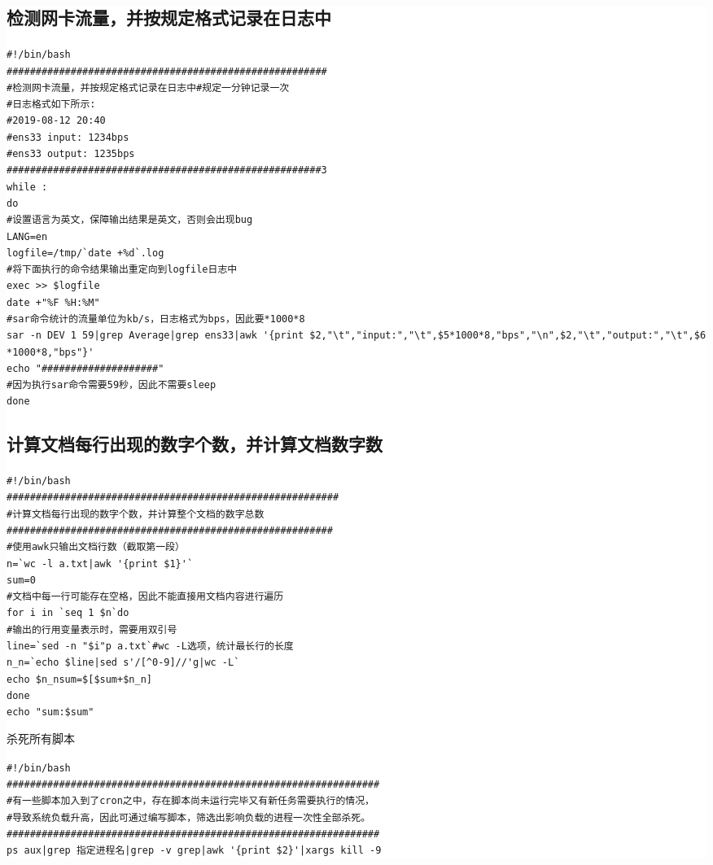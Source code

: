 ## 检测网卡流量，并按规定格式记录在日志中

```
#!/bin/bash  
#######################################################  
#检测网卡流量，并按规定格式记录在日志中#规定一分钟记录一次  
#日志格式如下所示:  
#2019-08-12 20:40  
#ens33 input: 1234bps  
#ens33 output: 1235bps  
######################################################3  
while :  
do  
#设置语言为英文，保障输出结果是英文，否则会出现bug  
LANG=en  
logfile=/tmp/`date +%d`.log  
#将下面执行的命令结果输出重定向到logfile日志中  
exec >> $logfile  
date +"%F %H:%M"  
#sar命令统计的流量单位为kb/s，日志格式为bps，因此要*1000*8  
sar -n DEV 1 59|grep Average|grep ens33|awk '{print $2,"\t","input:","\t",$5*1000*8,"bps","\n",$2,"\t","output:","\t",$6*1000*8,"bps"}'  
echo "####################"  
#因为执行sar命令需要59秒，因此不需要sleep  
done  
```

## 计算文档每行出现的数字个数，并计算文档数字数

```
#!/bin/bash  
#########################################################  
#计算文档每行出现的数字个数，并计算整个文档的数字总数  
########################################################  
#使用awk只输出文档行数（截取第一段）  
n=`wc -l a.txt|awk '{print $1}'`  
sum=0  
#文档中每一行可能存在空格，因此不能直接用文档内容进行遍历  
for i in `seq 1 $n`do  
#输出的行用变量表示时，需要用双引号  
line=`sed -n "$i"p a.txt`#wc -L选项，统计最长行的长度  
n_n=`echo $line|sed s'/[^0-9]//'g|wc -L`  
echo $n_nsum=$[$sum+$n_n]  
done  
echo "sum:$sum"  
```

杀死所有脚本

```
#!/bin/bash  
################################################################  
#有一些脚本加入到了cron之中，存在脚本尚未运行完毕又有新任务需要执行的情况，  
#导致系统负载升高，因此可通过编写脚本，筛选出影响负载的进程一次性全部杀死。  
################################################################  
ps aux|grep 指定进程名|grep -v grep|awk '{print $2}'|xargs kill -9  
```

